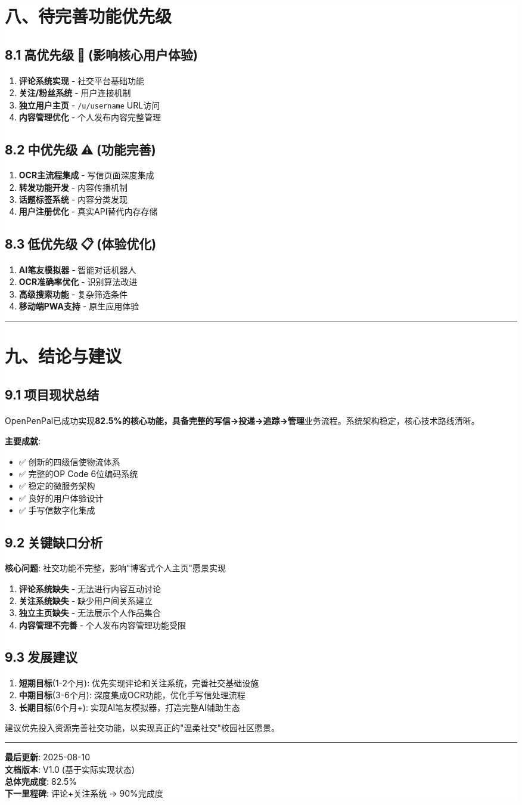 
# 八、待完善功能优先级

## 8.1 高优先级 🚨 (影响核心用户体验)
1. **评论系统实现** - 社交平台基础功能
2. **关注/粉丝系统** - 用户连接机制  
3. **独立用户主页** - `/u/username` URL访问
4. **内容管理优化** - 个人发布内容完整管理

## 8.2 中优先级 ⚠️ (功能完善)
1. **OCR主流程集成** - 写信页面深度集成
2. **转发功能开发** - 内容传播机制
3. **话题标签系统** - 内容分类发现
4. **用户注册优化** - 真实API替代内存存储

## 8.3 低优先级 📋 (体验优化)  
1. **AI笔友模拟器** - 智能对话机器人
2. **OCR准确率优化** - 识别算法改进
3. **高级搜索功能** - 复杂筛选条件
4. **移动端PWA支持** - 原生应用体验

---

# 九、结论与建议

## 9.1 项目现状总结
OpenPenPal已成功实现**82.5%**的核心功能，具备完整的**写信→投递→追踪→管理**业务流程。系统架构稳定，核心技术路线清晰。

**主要成就**:
- ✅ 创新的四级信使物流体系
- ✅ 完整的OP Code 6位编码系统  
- ✅ 稳定的微服务架构
- ✅ 良好的用户体验设计
- ✅ 手写信数字化集成

## 9.2 关键缺口分析
**核心问题**: 社交功能不完整，影响"博客式个人主页"愿景实现

1. **评论系统缺失** - 无法进行内容互动讨论
2. **关注系统缺失** - 缺少用户间关系建立
3. **独立主页缺失** - 无法展示个人作品集合
4. **内容管理不完善** - 个人发布内容管理功能受限

## 9.3 发展建议
1. **短期目标**(1-2个月): 优先实现评论和关注系统，完善社交基础设施
2. **中期目标**(3-6个月): 深度集成OCR功能，优化手写信处理流程  
3. **长期目标**(6个月+): 实现AI笔友模拟器，打造完整AI辅助生态

建议优先投入资源完善社交功能，以实现真正的"温柔社交"校园社区愿景。

---

**最后更新**: 2025-08-10  
**文档版本**: V1.0 (基于实际实现状态)  
**总体完成度**: 82.5%  
**下一里程碑**: 评论+关注系统 → 90%完成度

